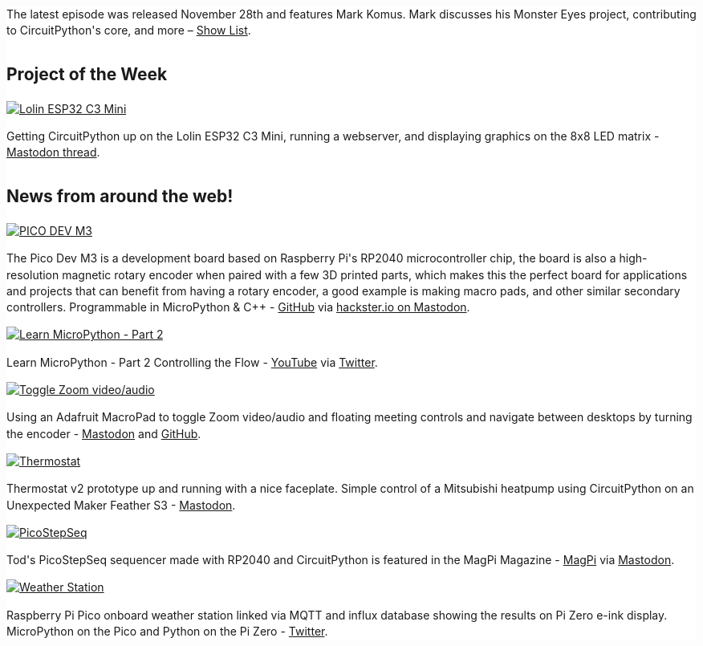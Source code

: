 The latest episode was released November 28th and features Mark Komus. Mark discusses his Monster Eyes project, contributing to CircuitPython's core, and more – [Show List](https://circuitpythonshow.com/episodes/all).

## Project of the Week

[![Lolin ESP32 C3 Mini](../assets/20221129/20221129heart.gif)](https://mastodon.social/@geekmomprojects/109412139876669042)

Getting CircuitPython up on the Lolin ESP32 C3 Mini, running a webserver, and displaying graphics on the 8x8 LED matrix - [Mastodon thread](https://mastodon.social/@geekmomprojects/109412139876669042).

## News from around the web!

[![PICO DEV M3](../assets/20221129/20221129re.jpg)](https://github.com/ahmsville/Magnetic_rotary_encoding/tree/master/PICO%20DEV%20M3)

The Pico Dev M3 is a development board based on Raspberry Pi's RP2040 microcontroller chip, the board is also a high-resolution magnetic rotary encoder when paired with a few 3D printed parts, which makes this the perfect board for applications and projects that can benefit from having a rotary encoder, a good example is making macro pads, and other similar secondary controllers. Programmable in MicroPython & C++ - [GitHub](https://github.com/ahmsville/Magnetic_rotary_encoding/tree/master/PICO%20DEV%20M3) via [hackster.io on Mastodon](https://octodon.social/@hackster_io@noc.social/109399746953017508).

[![Learn MicroPython - Part 2](../assets/20221129/20221129flow.jpg)](https://youtu.be/ghAnP18sbl8)

Learn MicroPython - Part 2 Controlling the Flow - [YouTube](https://youtu.be/ghAnP18sbl8) via [Twitter](https://twitter.com/kevsmac/status/1596724094309117954?t=H_Lb63eGlCKgxJ_NuRFvkA&s=03).

[![Toggle Zoom video/audio](../assets/20221129/20221129mp.jpg)](https://hachyderm.io/@Tali/109414002122446764)

Using an Adafruit MacroPad to toggle Zoom video/audio and floating meeting controls and navigate between desktops by turning the encoder - [Mastodon](https://hachyderm.io/@Tali/109414002122446764) and [GitHub](https://github.com/therzka/macropad_things/blob/master/code.py).

[![Thermostat](../assets/20221129/20221129therm.jpg)](https://mastodon.social/@rtwfroody/109417720213946745)

Thermostat v2 prototype up and running with a nice faceplate. Simple control of a Mitsubishi heatpump using CircuitPython on an Unexpected Maker Feather S3 - [Mastodon](https://mastodon.social/@rtwfroody/109417720213946745).

[![PicoStepSeq](../assets/20221129/20221129pico.jpg)](https://magpi.raspberrypi.com/articles/picostepseq-rp2040-music-maker)

Tod's PicoStepSeq sequencer made with RP2040 and CircuitPython is featured in the MagPi Magazine - [MagPi](https://magpi.raspberrypi.com/articles/picostepseq-rp2040-music-maker) via [Mastodon](https://mastodon.social/@todbot/109395390768152890).

[![Weather Station](../assets/20221129/20221129ws.gif)](https://twitter.com/Davided19279031/status/1595066187783839746)

Raspberry Pi Pico onboard weather station linked via MQTT and influx database showing the results on Pi Zero e-ink display. MicroPython on the Pico and Python on the Pi Zero - [Twitter](https://twitter.com/Davided19279031/status/1595066187783839746).
